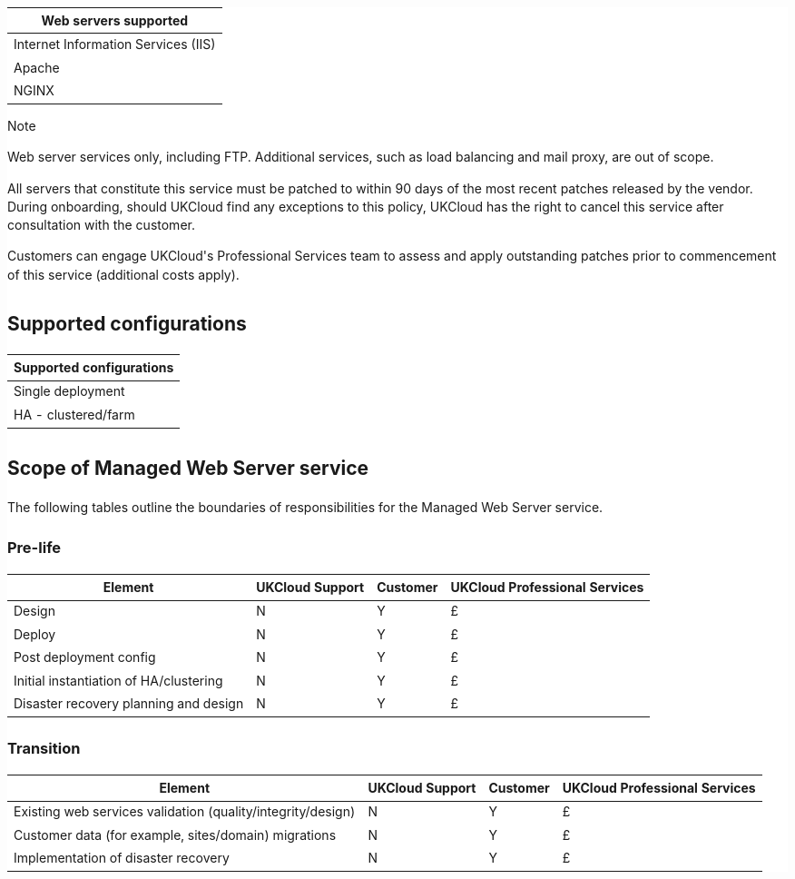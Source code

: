 | Web servers supported               |
| ----------------------------------- |
| Internet Information Services (IIS) |
| Apache                              |
| NGINX                               |

> [!NOTE]
> Web server services only, including FTP. Additional services, such as load balancing and mail proxy, are out of scope.

All servers that constitute this service must be patched to within 90 days of the most recent patches released by the vendor. During onboarding, should UKCloud find any exceptions to this policy, UKCloud has the right to cancel this service after consultation with the customer.

Customers can engage UKCloud's Professional Services team to assess and apply outstanding patches prior to commencement of this service (additional costs apply).

## Supported configurations

| Supported configurations |
| ------------------------ |
| Single deployment        |
| HA - clustered/farm      |

## Scope of Managed Web Server service

The following tables outline the boundaries of responsibilities for the Managed Web Server service.

### Pre-life

| Element                                | UKCloud Support | Customer | UKCloud Professional Services |
|----------------------------------------|-----------------|----------|-------------------------------|
| Design                                 | N               | Y        | £                             |
| Deploy                                 | N               | Y        | £                             |
| Post deployment config                 | N               | Y        | £                             |
| Initial instantiation of HA/clustering | N               | Y        | £                             |
| Disaster recovery planning and design  | N               | Y        | £                             |

### Transition

| Element                                                     | UKCloud Support | Customer | UKCloud Professional Services |
|-------------------------------------------------------------|-----------------|----------|-------------------------------|
| Existing web services validation (quality/integrity/design) | N               | Y        | £                             |
| Customer data (for example, sites/domain) migrations        | N               | Y        | £                             |
| Implementation of disaster recovery                         | N               | Y         |£                              |
